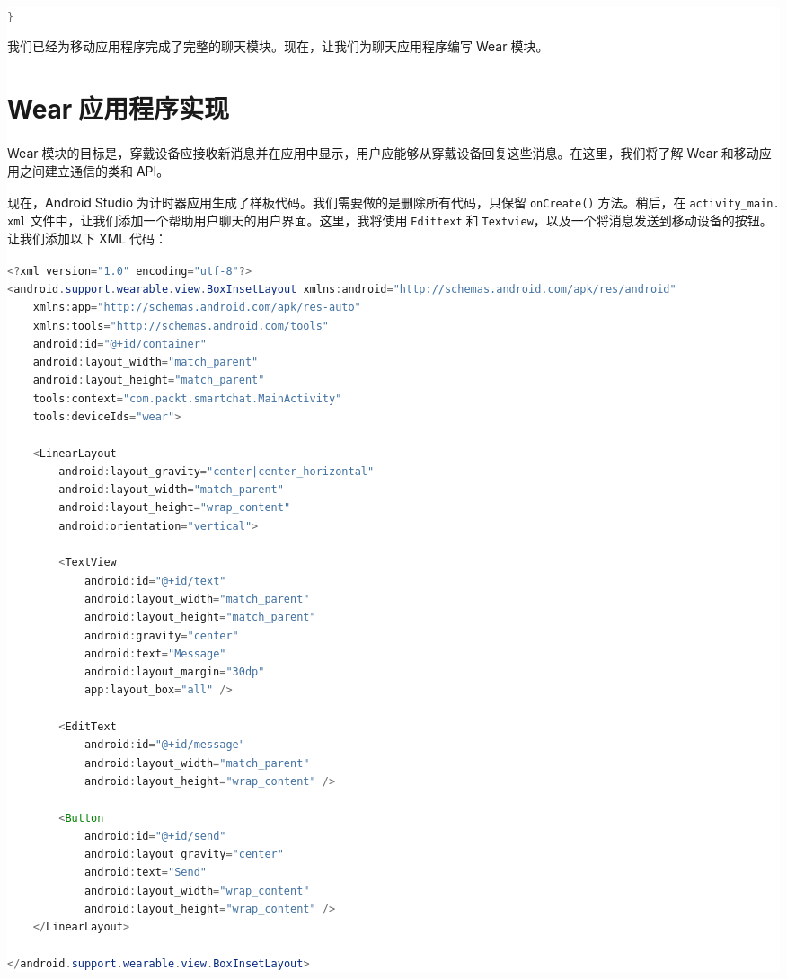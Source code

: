 ```java
}

```

我们已经为移动应用程序完成了完整的聊天模块。现在，让我们为聊天应用程序编写 Wear 模块。

# Wear 应用程序实现

Wear 模块的目标是，穿戴设备应接收新消息并在应用中显示，用户应能够从穿戴设备回复这些消息。在这里，我们将了解 Wear 和移动应用之间建立通信的类和 API。

现在，Android Studio 为计时器应用生成了样板代码。我们需要做的是删除所有代码，只保留 `onCreate()` 方法。稍后，在 `activity_main.xml` 文件中，让我们添加一个帮助用户聊天的用户界面。这里，我将使用 `Edittext` 和 `Textview`，以及一个将消息发送到移动设备的按钮。让我们添加以下 XML 代码：

```java
<?xml version="1.0" encoding="utf-8"?>
<android.support.wearable.view.BoxInsetLayout xmlns:android="http://schemas.android.com/apk/res/android"
    xmlns:app="http://schemas.android.com/apk/res-auto"
    xmlns:tools="http://schemas.android.com/tools"
    android:id="@+id/container"
    android:layout_width="match_parent"
    android:layout_height="match_parent"
    tools:context="com.packt.smartchat.MainActivity"
    tools:deviceIds="wear">

    <LinearLayout
        android:layout_gravity="center|center_horizontal"
        android:layout_width="match_parent"
        android:layout_height="wrap_content"
        android:orientation="vertical">

        <TextView
            android:id="@+id/text"
            android:layout_width="match_parent"
            android:layout_height="match_parent"
            android:gravity="center"
            android:text="Message"
            android:layout_margin="30dp"
            app:layout_box="all" />

        <EditText
            android:id="@+id/message"
            android:layout_width="match_parent"
            android:layout_height="wrap_content" />

        <Button
            android:id="@+id/send"
            android:layout_gravity="center"
            android:text="Send"
            android:layout_width="wrap_content"
            android:layout_height="wrap_content" />
    </LinearLayout>

</android.support.wearable.view.BoxInsetLayout>

```
